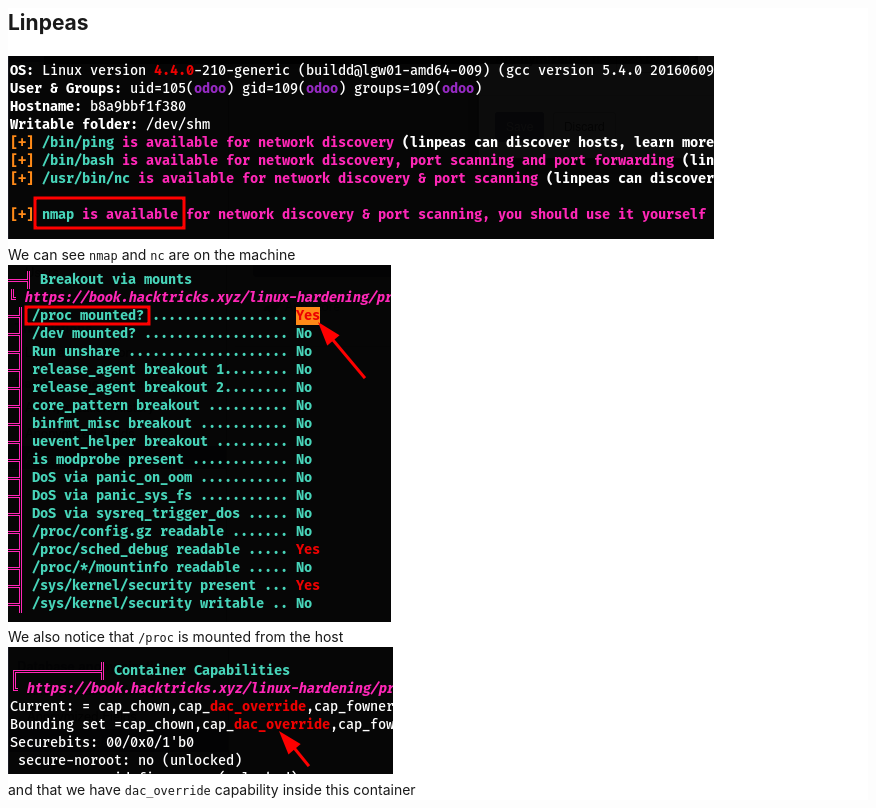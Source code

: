 ## Linpeas

![c567b6b7fe680703297960ea52cd3ee5.png](../_resources/c567b6b7fe680703297960ea52cd3ee5.png)  
We can see `nmap` and `nc` are on the machine  
![2940ba142c1d73ff048e51dc4ae4c625.png](../_resources/2940ba142c1d73ff048e51dc4ae4c625.png)  
We also notice that `/proc` is mounted from the host  
![276aaec3084f4db5ac1749de2d6587f4.png](../_resources/276aaec3084f4db5ac1749de2d6587f4.png)  
and that we have `dac_override` capability inside this container  